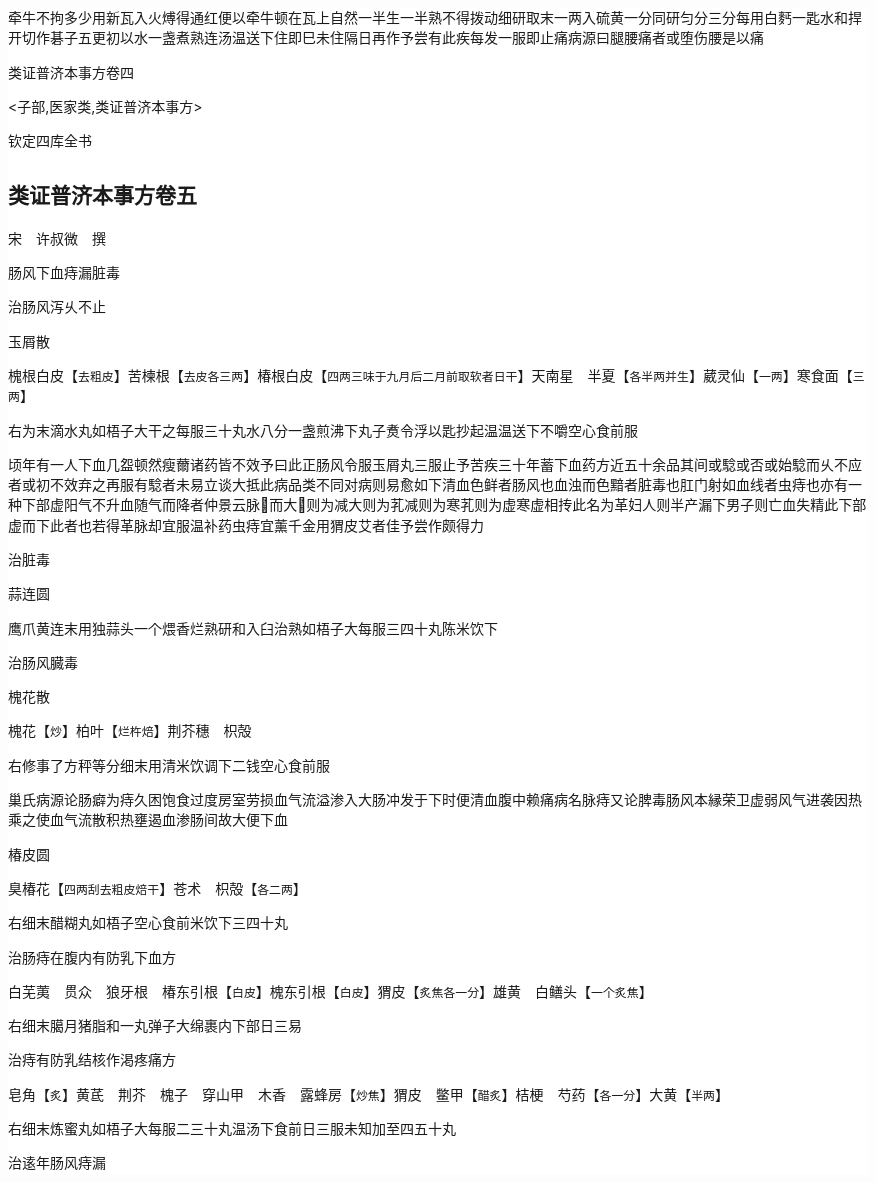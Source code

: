 牵牛不拘多少用新瓦入火煿得通红便以牵牛顿在瓦上自然一半生一半熟不得拨动细研取末一两入硫黄一分同研匀分三分每用白麫一匙水和捍开切作碁子五更初以水一盏煮熟连汤温送下住即巳未住隔日再作予尝有此疾每发一服即止痛病源曰腿腰痛者或堕伤腰是以痛  

类证普济本事方卷四  

<子部,医家类,类证普济本事方>  

钦定四库全书  

## 类证普济本事方卷五

宋　许叔微　撰  

肠风下血痔漏脏毒  

治肠风泻乆不止  

玉屑散  

槐根白皮【`去粗皮`】苦楝根【`去皮各三两`】椿根白皮【`四两三味于九月后二月前取软者日干`】天南星　半夏【`各半两并生`】葳灵仙【`一两`】寒食面【`三两`】  

右为末滴水丸如梧子大干之每服三十丸水八分一盏煎沸下丸子煑令浮以匙抄起温温送下不嚼空心食前服  

顷年有一人下血几盌顿然瘦薾诸药皆不效予曰此正肠风令服玉屑丸三服止予苦疾三十年蓄下血药方近五十余品其间或騐或否或始騐而乆不应者或初不效弃之再服有騐者未易立谈大抵此病品类不同对病则易愈如下清血色鲜者肠风也血浊而色黯者脏毒也肛门射如血线者虫痔也亦有一种下部虚阳气不升血随气而降者仲景云脉而大则为减大则为芤减则为寒芤则为虚寒虚相抟此名为革妇人则半产漏下男子则亡血失精此下部虚而下此者也若得革脉却宜服温补药虫痔宜薰千金用猬皮艾者佳予尝作颇得力  

治脏毒  

蒜连圆  

鹰爪黄连末用独蒜头一个煨香烂熟研和入臼治熟如梧子大每服三四十丸陈米饮下  

治肠风臓毒  

槐花散  

槐花【`炒`】柏叶【`烂杵焙`】荆芥穗　枳殻  

右修事了方秤等分细末用清米饮调下二钱空心食前服  

巢氏病源论肠癖为痔久困饱食过度房室劳损血气流溢渗入大肠冲发于下时便清血腹中赖痛病名脉痔又论脾毒肠风本縁荣卫虚弱风气进袭因热乘之使血气流散积热壅遏血渗肠间故大便下血  

椿皮圆  

臭椿花【`四两刮去粗皮焙干`】苍术　枳殻【`各二两`】  

右细末醋糊丸如梧子空心食前米饮下三四十丸  

治肠痔在腹内有防乳下血方  

白芜荑　贯众　狼牙根　椿东引根【`白皮`】槐东引根【`白皮`】猬皮【`炙焦各一分`】雄黄　白鳝头【`一个炙焦`】  

右细末臈月猪脂和一丸弹子大绵裹内下部日三易  

治痔有防乳结核作渇疼痛方  

皂角【`炙`】黄茋　荆芥　槐子　穿山甲　木香　露蜂房【`炒焦`】猬皮　鳖甲【`醋炙`】桔梗　芍药【`各一分`】大黄【`半两`】  

右细末炼蜜丸如梧子大每服二三十丸温汤下食前日三服未知加至四五十丸  

治逺年肠风痔漏  
